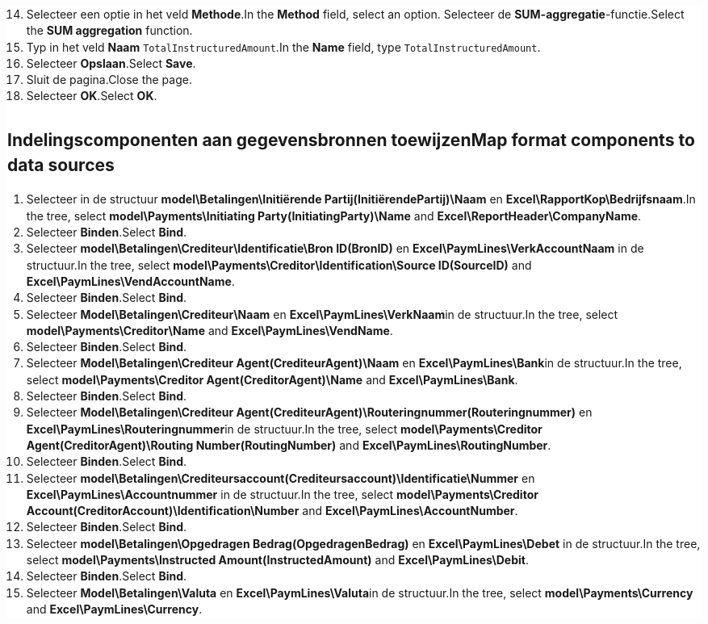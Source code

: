 14. <span data-ttu-id="5aeda-171">Selecteer een optie in het veld **Methode**.</span><span class="sxs-lookup"><span data-stu-id="5aeda-171">In the **Method** field, select an option.</span></span> <span data-ttu-id="5aeda-172">Selecteer de **SUM-aggregatie**-functie.</span><span class="sxs-lookup"><span data-stu-id="5aeda-172">Select the **SUM aggregation** function.</span></span>  
15. <span data-ttu-id="5aeda-173">Typ in het veld **Naam** `TotalInstructuredAmount`.</span><span class="sxs-lookup"><span data-stu-id="5aeda-173">In the **Name** field, type `TotalInstructuredAmount`.</span></span>
16. <span data-ttu-id="5aeda-174">Selecteer **Opslaan**.</span><span class="sxs-lookup"><span data-stu-id="5aeda-174">Select **Save**.</span></span>
17. <span data-ttu-id="5aeda-175">Sluit de pagina.</span><span class="sxs-lookup"><span data-stu-id="5aeda-175">Close the page.</span></span>
18. <span data-ttu-id="5aeda-176">Selecteer **OK**.</span><span class="sxs-lookup"><span data-stu-id="5aeda-176">Select **OK**.</span></span>

## <a name="map-format-components-to-data-sources"></a><span data-ttu-id="5aeda-177">Indelingscomponenten aan gegevensbronnen toewijzen</span><span class="sxs-lookup"><span data-stu-id="5aeda-177">Map format components to data sources</span></span>
1. <span data-ttu-id="5aeda-178">Selecteer in de structuur **model\Betalingen\Initiërende Partij(InitiërendePartij)\Naam** en **Excel\RapportKop\Bedrijfsnaam**.</span><span class="sxs-lookup"><span data-stu-id="5aeda-178">In the tree, select **model\Payments\Initiating Party(InitiatingParty)\Name** and **Excel\ReportHeader\CompanyName**.</span></span>
2. <span data-ttu-id="5aeda-179">Selecteer **Binden**.</span><span class="sxs-lookup"><span data-stu-id="5aeda-179">Select **Bind**.</span></span>
3. <span data-ttu-id="5aeda-180">Selecteer **model\Betalingen\Crediteur\Identificatie\Bron ID(BronID)** en **Excel\PaymLines\VerkAccountNaam** in de structuur.</span><span class="sxs-lookup"><span data-stu-id="5aeda-180">In the tree, select **model\Payments\Creditor\Identification\Source ID(SourceID)** and **Excel\PaymLines\VendAccountName**.</span></span>
4. <span data-ttu-id="5aeda-181">Selecteer **Binden**.</span><span class="sxs-lookup"><span data-stu-id="5aeda-181">Select **Bind**.</span></span>
5. <span data-ttu-id="5aeda-182">Selecteer **Model\Betalingen\Crediteur\Naam** en **Excel\PaymLines\VerkNaam**in de structuur.</span><span class="sxs-lookup"><span data-stu-id="5aeda-182">In the tree, select **model\Payments\Creditor\Name** and **Excel\PaymLines\VendName**.</span></span>
6. <span data-ttu-id="5aeda-183">Selecteer **Binden**.</span><span class="sxs-lookup"><span data-stu-id="5aeda-183">Select **Bind**.</span></span>
7. <span data-ttu-id="5aeda-184">Selecteer **Model\Betalingen\Crediteur Agent(CrediteurAgent)\Naam** en **Excel\PaymLines\Bank**in de structuur.</span><span class="sxs-lookup"><span data-stu-id="5aeda-184">In the tree, select **model\Payments\Creditor Agent(CreditorAgent)\Name** and **Excel\PaymLines\Bank**.</span></span>
8. <span data-ttu-id="5aeda-185">Selecteer **Binden**.</span><span class="sxs-lookup"><span data-stu-id="5aeda-185">Select **Bind**.</span></span>
9. <span data-ttu-id="5aeda-186">Selecteer **Model\Betalingen\Crediteur Agent(CrediteurAgent)\Routeringnummer(Routeringnummer)** en **Excel\PaymLines\Routeringnummer**in de structuur.</span><span class="sxs-lookup"><span data-stu-id="5aeda-186">In the tree, select **model\Payments\Creditor Agent(CreditorAgent)\Routing Number(RoutingNumber)** and **Excel\PaymLines\RoutingNumber**.</span></span>
10. <span data-ttu-id="5aeda-187">Selecteer **Binden**.</span><span class="sxs-lookup"><span data-stu-id="5aeda-187">Select **Bind**.</span></span>
11. <span data-ttu-id="5aeda-188">Selecteer **model\Betalingen\Crediteursaccount(Crediteursaccount)\Identificatie\Nummer** en **Excel\PaymLines\Accountnummer** in de structuur.</span><span class="sxs-lookup"><span data-stu-id="5aeda-188">In the tree, select **model\Payments\Creditor Account(CreditorAccount)\Identification\Number** and **Excel\PaymLines\AccountNumber**.</span></span>
12. <span data-ttu-id="5aeda-189">Selecteer **Binden**.</span><span class="sxs-lookup"><span data-stu-id="5aeda-189">Select **Bind**.</span></span>
13. <span data-ttu-id="5aeda-190">Selecteer **model\Betalingen\Opgedragen Bedrag(OpgedragenBedrag)** en **Excel\PaymLines\Debet** in de structuur.</span><span class="sxs-lookup"><span data-stu-id="5aeda-190">In the tree, select **model\Payments\Instructed Amount(InstructedAmount)** and **Excel\PaymLines\Debit**.</span></span>
14. <span data-ttu-id="5aeda-191">Selecteer **Binden**.</span><span class="sxs-lookup"><span data-stu-id="5aeda-191">Select **Bind**.</span></span>
15. <span data-ttu-id="5aeda-192">Selecteer **Model\Betalingen\Valuta** en **Excel\PaymLines\Valuta**in de structuur.</span><span class="sxs-lookup"><span data-stu-id="5aeda-192">In the tree, select **model\Payments\Currency** and **Excel\PaymLines\Currency**.</span></span>